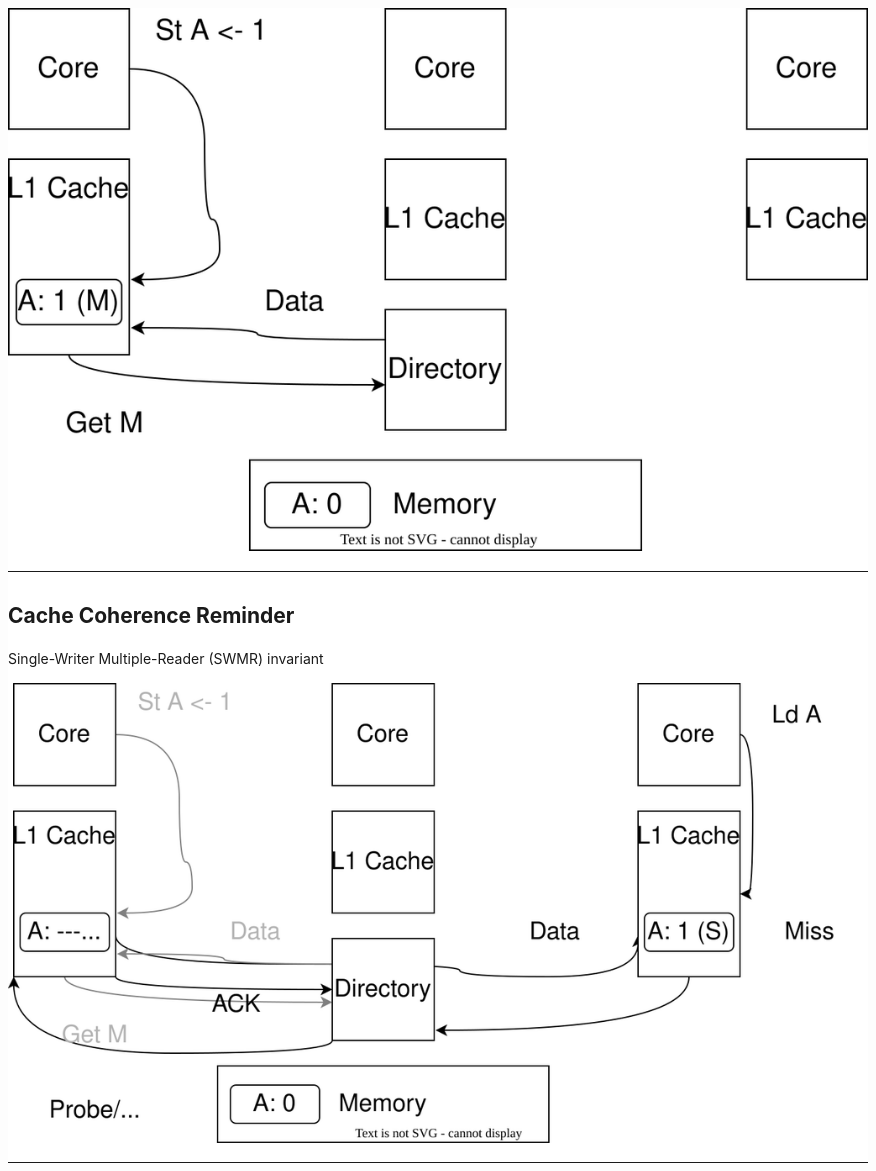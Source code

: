 ![cache coherence example](06-modeling-cache-coherence-imgs/cache-coherence-example-1.drawio.svg)

---



## Cache Coherence Reminder

Single-Writer Multiple-Reader (SWMR) invariant

![cache coherence example](06-modeling-cache-coherence-imgs/cache-coherence-example-2.drawio.svg)

---